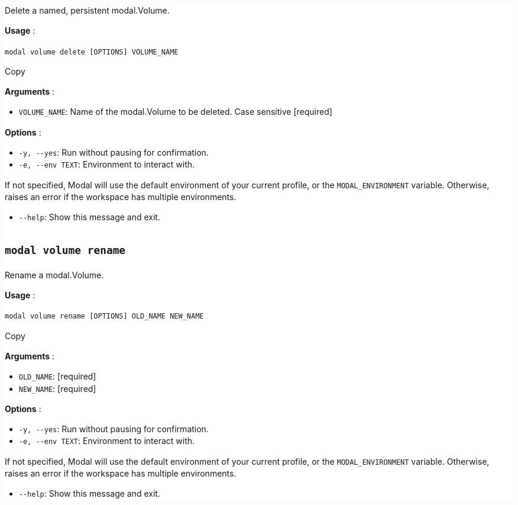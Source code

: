 Delete a named, persistent modal.Volume.

**Usage** :

    
    
    modal volume delete [OPTIONS] VOLUME_NAME

Copy

**Arguments** :

  * `VOLUME_NAME`: Name of the modal.Volume to be deleted. Case sensitive [required]

**Options** :

  * `-y, --yes`: Run without pausing for confirmation.
  * `-e, --env TEXT`: Environment to interact with.

If not specified, Modal will use the default environment of your current
profile, or the `MODAL_ENVIRONMENT` variable. Otherwise, raises an error if
the workspace has multiple environments.

  * `--help`: Show this message and exit.

## `modal volume rename`

Rename a modal.Volume.

**Usage** :

    
    
    modal volume rename [OPTIONS] OLD_NAME NEW_NAME

Copy

**Arguments** :

  * `OLD_NAME`: [required]
  * `NEW_NAME`: [required]

**Options** :

  * `-y, --yes`: Run without pausing for confirmation.
  * `-e, --env TEXT`: Environment to interact with.

If not specified, Modal will use the default environment of your current
profile, or the `MODAL_ENVIRONMENT` variable. Otherwise, raises an error if
the workspace has multiple environments.

  * `--help`: Show this message and exit.

